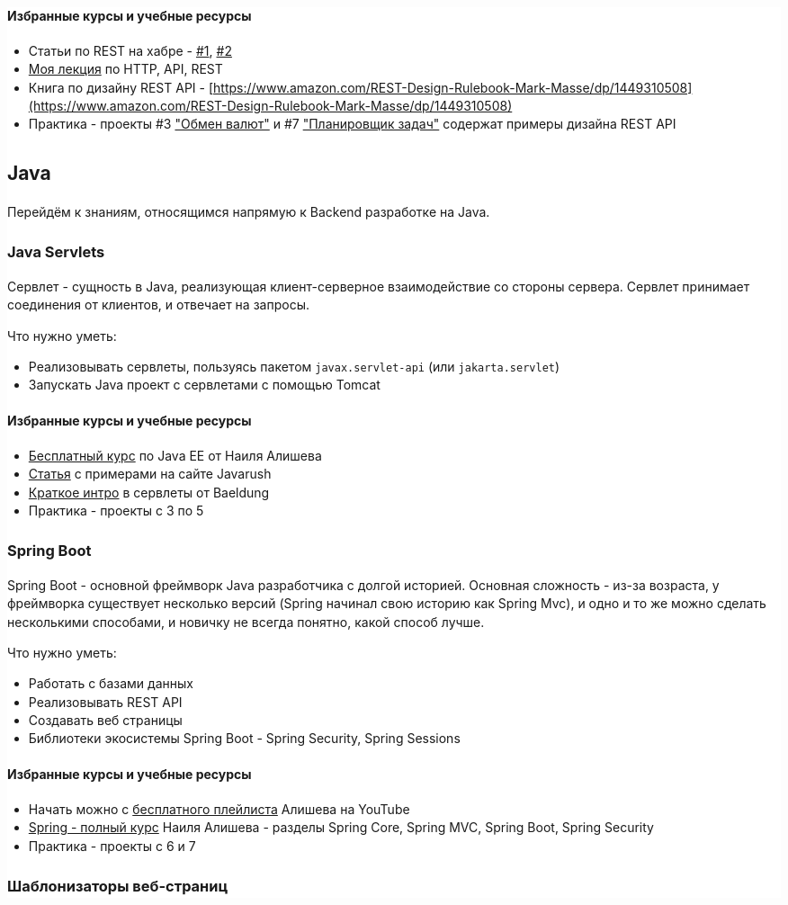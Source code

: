 #### Избранные курсы и учебные ресурсы

- Статьи по REST на хабре - [#1](https://habr.com/ru/post/483202/), [#2](https://habr.com/ru/post/351890/)
- [Моя лекция](https://www.youtube.com/watch?v=yWzesBoTOvE) по HTTP, API, REST
- Книга по дизайну REST API - [https://www.amazon.com/REST-Design-Rulebook-Mark-Masse/dp/1449310508](https://www.amazon.com/REST-Design-Rulebook-Mark-Masse/dp/1449310508)
- Практика - проекты #3 ["Обмен валют"](../../Projects/CurrencyExchange/index.md) и #7 ["Планировщик задач"](../../Projects/TaskTracker/index.md) содержат примеры дизайна REST API

## Java

Перейдём к знаниям, относящимся напрямую к Backend разработке на Java.

### Java Servlets

Сервлет - сущность в Java, реализующая клиент-серверное взаимодействие со стороны сервера. Сервлет принимает соединения от клиентов, и отвечает на запросы.

Что нужно уметь:
- Реализовывать сервлеты, пользуясь пакетом `javax.servlet-api` (или `jakarta.servlet`)
- Запускать Java проект с сервлетами с помощью Tomcat

#### Избранные курсы и учебные ресурсы

- [Бесплатный курс](https://www.youtube.com/playlist?list=PLAma_mKffTOTTFqIkLXgHqVuL6xJhb0mr) по Java EE от Наиля Алишева
- [Статья](https://javarush.com/groups/posts/2529-chastjh-5-servletih-pishem-prostoe-veb-prilozhenie) с примерами на сайте Javarush
- [Краткое интро](https://www.baeldung.com/intro-to-servlets) в сервлеты от Baeldung
- Практика - проекты с 3 по 5

### Spring Boot

Spring Boot - основной фреймворк Java разработчика с долгой историей. Основная сложность - из-за возраста, у фреймворка существует несколько версий (Spring начинал свою историю как Spring Mvc), и одно и то же можно сделать несколькими способами, и новичку не всегда понятно, какой способ лучше.

Что нужно уметь:
- Работать с базами данных
- Реализовывать REST API
- Создавать веб страницы
- Библиотеки экосистемы Spring Boot - Spring Security, Spring Sessions

#### Избранные курсы и учебные ресурсы

- Начать можно с [бесплатного плейлиста](https://www.youtube.com/playlist?list=PLAma_mKffTOR5o0WNHnY0mTjKxnCgSXrZ) Алишева на YouTube
- [Spring - полный курс](https://swiftbook.org/courses/438) Наиля Алишева - разделы Spring Core, Spring MVC, Spring Boot, Spring Security
- Практика - проекты с 6 и 7

### Шаблонизаторы веб-страниц
